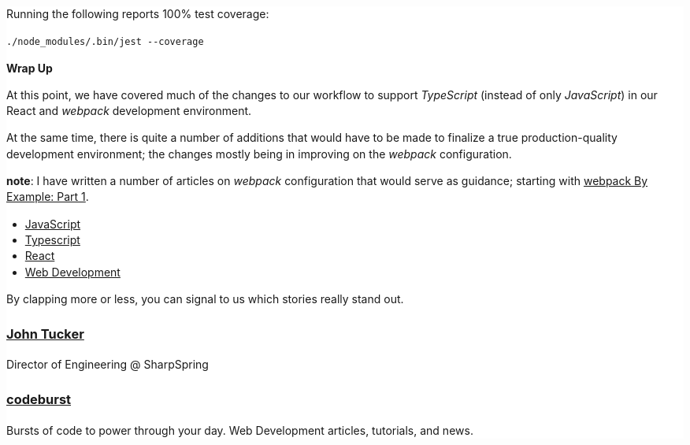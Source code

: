 Running the following reports 100% test coverage:
```shellsession
./node_modules/.bin/jest --coverage
```

**Wrap Up**

At this point, we have covered much of the changes to our workflow to support
*TypeScript* (instead of only *JavaScript*) in our React and *webpack*
development environment.

At the same time, there is quite a number of additions that would have to be
made to finalize a true production-quality development environment; the changes
mostly being in improving on the *webpack* configuration.

**note**: I have written a number of articles on *webpack* configuration that
would serve as guidance; starting with [webpack By Example: Part
1](https://medium.com/front-end-hacking/webpack-by-example-part-1-1d07bc42006a).

* [JavaScript](https://codeburst.io/tagged/javascript?source=post)
* [Typescript](https://codeburst.io/tagged/typescript?source=post)
* [React](https://codeburst.io/tagged/react?source=post)
* [Web Development](https://codeburst.io/tagged/web-development?source=post)

By clapping more or less, you can signal to us which stories really stand out.

### [John Tucker](https://codeburst.io/@johntucker_48673)

Director of Engineering @ SharpSpring

### [codeburst](https://codeburst.io/?source=footer_card)

Bursts of code to power through your day. Web Development articles, tutorials,
and news.
